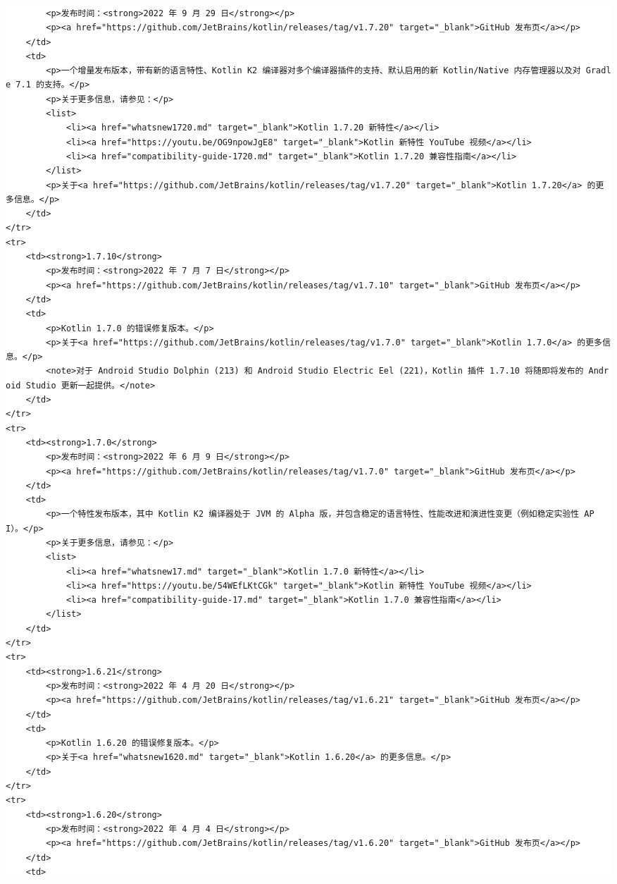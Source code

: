             <p>发布时间：<strong>2022 年 9 月 29 日</strong></p>
            <p><a href="https://github.com/JetBrains/kotlin/releases/tag/v1.7.20" target="_blank">GitHub 发布页</a></p>
        </td>
        <td>
            <p>一个增量发布版本，带有新的语言特性、Kotlin K2 编译器对多个编译器插件的支持、默认启用的新 Kotlin/Native 内存管理器以及对 Gradle 7.1 的支持。</p>
            <p>关于更多信息，请参见：</p>
            <list>
                <li><a href="whatsnew1720.md" target="_blank">Kotlin 1.7.20 新特性</a></li>
                <li><a href="https://youtu.be/OG9npowJgE8" target="_blank">Kotlin 新特性 YouTube 视频</a></li>
                <li><a href="compatibility-guide-1720.md" target="_blank">Kotlin 1.7.20 兼容性指南</a></li>
            </list>
            <p>关于<a href="https://github.com/JetBrains/kotlin/releases/tag/v1.7.20" target="_blank">Kotlin 1.7.20</a> 的更多信息。</p>
        </td>
    </tr>
    <tr>
        <td><strong>1.7.10</strong>
            <p>发布时间：<strong>2022 年 7 月 7 日</strong></p>
            <p><a href="https://github.com/JetBrains/kotlin/releases/tag/v1.7.10" target="_blank">GitHub 发布页</a></p>
        </td>
        <td>
            <p>Kotlin 1.7.0 的错误修复版本。</p>
            <p>关于<a href="https://github.com/JetBrains/kotlin/releases/tag/v1.7.0" target="_blank">Kotlin 1.7.0</a> 的更多信息。</p>
            <note>对于 Android Studio Dolphin (213) 和 Android Studio Electric Eel (221)，Kotlin 插件 1.7.10 将随即将发布的 Android Studio 更新一起提供。</note>
        </td>
    </tr>
    <tr>
        <td><strong>1.7.0</strong>
            <p>发布时间：<strong>2022 年 6 月 9 日</strong></p>
            <p><a href="https://github.com/JetBrains/kotlin/releases/tag/v1.7.0" target="_blank">GitHub 发布页</a></p>
        </td>
        <td>
            <p>一个特性发布版本，其中 Kotlin K2 编译器处于 JVM 的 Alpha 版，并包含稳定的语言特性、性能改进和演进性变更（例如稳定实验性 API）。</p>
            <p>关于更多信息，请参见：</p>
            <list>
                <li><a href="whatsnew17.md" target="_blank">Kotlin 1.7.0 新特性</a></li>
                <li><a href="https://youtu.be/54WEfLKtCGk" target="_blank">Kotlin 新特性 YouTube 视频</a></li>
                <li><a href="compatibility-guide-17.md" target="_blank">Kotlin 1.7.0 兼容性指南</a></li>
            </list>
        </td>
    </tr>
    <tr>
        <td><strong>1.6.21</strong>
            <p>发布时间：<strong>2022 年 4 月 20 日</strong></p>
            <p><a href="https://github.com/JetBrains/kotlin/releases/tag/v1.6.21" target="_blank">GitHub 发布页</a></p>
        </td>
        <td>
            <p>Kotlin 1.6.20 的错误修复版本。</p>
            <p>关于<a href="whatsnew1620.md" target="_blank">Kotlin 1.6.20</a> 的更多信息。</p>
        </td>
    </tr>
    <tr>
        <td><strong>1.6.20</strong>
            <p>发布时间：<strong>2022 年 4 月 4 日</strong></p>
            <p><a href="https://github.com/JetBrains/kotlin/releases/tag/v1.6.20" target="_blank">GitHub 发布页</a></p>
        </td>
        <td>